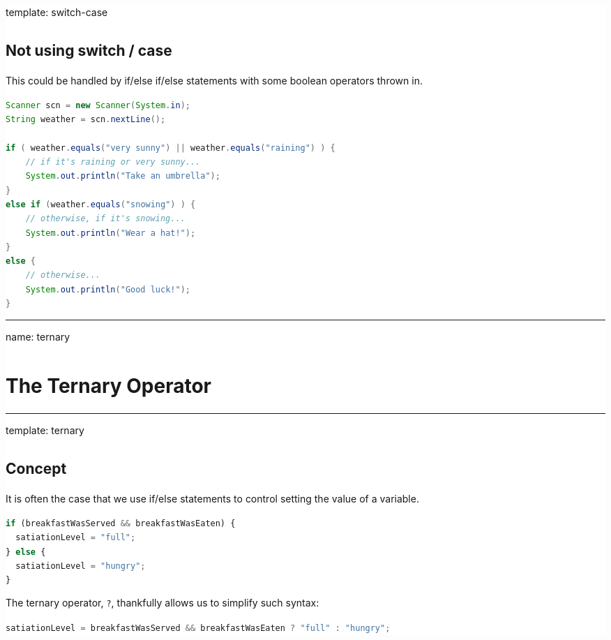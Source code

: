 
template: switch-case

## Not using switch / case

This could be handled by if/else if/else statements with some boolean operators thrown in.

```java
Scanner scn = new Scanner(System.in);
String weather = scn.nextLine();

if ( weather.equals("very sunny") || weather.equals("raining") ) {
    // if it's raining or very sunny...
	System.out.println("Take an umbrella");
}
else if (weather.equals("snowing") ) {
    // otherwise, if it's snowing...
	System.out.println("Wear a hat!");
}
else {
    // otherwise...
	System.out.println("Good luck!");
}
```

---

name: ternary

# The Ternary Operator

---

template: ternary

## Concept

It is often the case that we use if/else statements to control setting the value of a variable.

```javascript
if (breakfastWasServed && breakfastWasEaten) {
  satiationLevel = "full";
} else {
  satiationLevel = "hungry";
}
```

The ternary operator, `?`, thankfully allows us to simplify such syntax:

```javascript
satiationLevel = breakfastWasServed && breakfastWasEaten ? "full" : "hungry";
```


